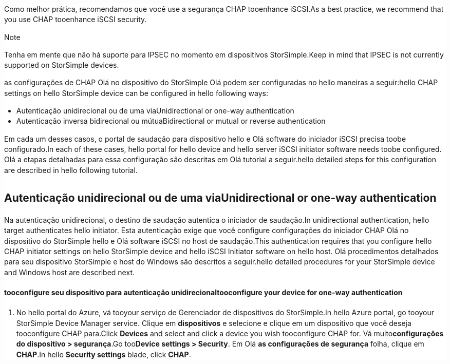 <span data-ttu-id="7a78f-114">Como melhor prática, recomendamos que você use a segurança CHAP tooenhance iSCSI.</span><span class="sxs-lookup"><span data-stu-id="7a78f-114">As a best practice, we recommend that you use CHAP tooenhance iSCSI security.</span></span>

> [!NOTE]
> <span data-ttu-id="7a78f-115">Tenha em mente que não há suporte para IPSEC no momento em dispositivos StorSimple.</span><span class="sxs-lookup"><span data-stu-id="7a78f-115">Keep in mind that IPSEC is not currently supported on StorSimple devices.</span></span>

<span data-ttu-id="7a78f-116">as configurações de CHAP Olá no dispositivo do StorSimple Olá podem ser configuradas no hello maneiras a seguir:</span><span class="sxs-lookup"><span data-stu-id="7a78f-116">hello CHAP settings on hello StorSimple device can be configured in hello following ways:</span></span>

* <span data-ttu-id="7a78f-117">Autenticação unidirecional ou de uma via</span><span class="sxs-lookup"><span data-stu-id="7a78f-117">Unidirectional or one-way authentication</span></span>
* <span data-ttu-id="7a78f-118">Autenticação inversa bidirecional ou mútua</span><span class="sxs-lookup"><span data-stu-id="7a78f-118">Bidirectional or mutual or reverse authentication</span></span>

<span data-ttu-id="7a78f-119">Em cada um desses casos, o portal de saudação para dispositivo hello e Olá software do iniciador iSCSI precisa toobe configurado.</span><span class="sxs-lookup"><span data-stu-id="7a78f-119">In each of these cases, hello portal for hello device and hello server iSCSI initiator software needs toobe configured.</span></span> <span data-ttu-id="7a78f-120">Olá a etapas detalhadas para essa configuração são descritas em Olá tutorial a seguir.</span><span class="sxs-lookup"><span data-stu-id="7a78f-120">hello detailed steps for this configuration are described in hello following tutorial.</span></span>

## <a name="unidirectional-or-one-way-authentication"></a><span data-ttu-id="7a78f-121">Autenticação unidirecional ou de uma via</span><span class="sxs-lookup"><span data-stu-id="7a78f-121">Unidirectional or one-way authentication</span></span>

<span data-ttu-id="7a78f-122">Na autenticação unidirecional, o destino de saudação autentica o iniciador de saudação.</span><span class="sxs-lookup"><span data-stu-id="7a78f-122">In unidirectional authentication, hello target authenticates hello initiator.</span></span> <span data-ttu-id="7a78f-123">Esta autenticação exige que você configure configurações do iniciador CHAP Olá no dispositivo do StorSimple hello e Olá software iSCSI no host de saudação.</span><span class="sxs-lookup"><span data-stu-id="7a78f-123">This authentication requires that you configure hello CHAP initiator settings on hello StorSimple device and hello iSCSI Initiator software on hello host.</span></span> <span data-ttu-id="7a78f-124">Olá procedimentos detalhados para seu dispositivo StorSimple e host do Windows são descritos a seguir.</span><span class="sxs-lookup"><span data-stu-id="7a78f-124">hello detailed procedures for your StorSimple device and Windows host are described next.</span></span>

#### <a name="tooconfigure-your-device-for-one-way-authentication"></a><span data-ttu-id="7a78f-125">tooconfigure seu dispositivo para autenticação unidirecional</span><span class="sxs-lookup"><span data-stu-id="7a78f-125">tooconfigure your device for one-way authentication</span></span>

1. <span data-ttu-id="7a78f-126">No hello portal do Azure, vá tooyour serviço de Gerenciador de dispositivos do StorSimple.</span><span class="sxs-lookup"><span data-stu-id="7a78f-126">In hello Azure portal, go tooyour StorSimple Device Manager service.</span></span> <span data-ttu-id="7a78f-127">Clique em **dispositivos** e selecione e clique em um dispositivo que você deseja tooconfigure CHAP para.</span><span class="sxs-lookup"><span data-stu-id="7a78f-127">Click **Devices** and select and click a device you wish tooconfigure CHAP for.</span></span> <span data-ttu-id="7a78f-128">Vá muito**configurações do dispositivo > segurança**.</span><span class="sxs-lookup"><span data-stu-id="7a78f-128">Go too**Device settings > Security**.</span></span> <span data-ttu-id="7a78f-129">Em Olá **as configurações de segurança** folha, clique em **CHAP**.</span><span class="sxs-lookup"><span data-stu-id="7a78f-129">In hello **Security settings** blade, click **CHAP**.</span></span>
   